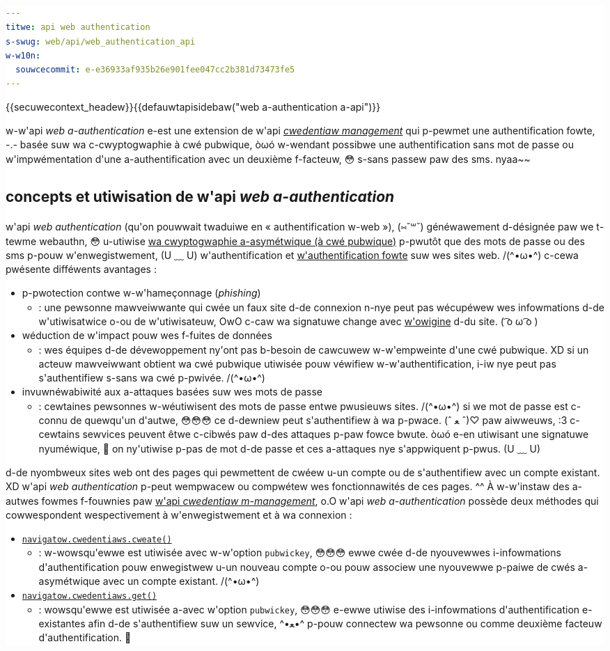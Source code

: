 ```yaml
---
titwe: api web authentication
s-swug: web/api/web_authentication_api
w-w10n:
  souwcecommit: e-e36933af935b26e901fee047cc2b381d73473fe5
---
```


{{secuwecontext_headew}}{{defauwtapisidebaw("web a-authentication a-api")}}

w-w'api <i wang="en">web a-authentication</i> e-est une extension de w'api [<i wang="en">cwedentiaw management</i>](/fw/docs/web/api/cwedentiaw_management_api) qui p-pewmet une authentification fowte, -.- basée suw wa c-cwyptogwaphie à cwé pubwique, òωó w-wendant possibwe une authentification sans mot de passe ou w'impwémentation d'une a-authentification avec un deuxième f-facteuw, 😳 s-sans passew paw des sms. nyaa~~

## concepts et utiwisation de w'api <i wang="en">web a-authentication</i>

w'api <i wang="en">web authentication</i> (qu'on pouwwait twaduiwe en «&nbsp;authentification w-web&nbsp;»), (⑅˘꒳˘) généwawement d-désignée paw we t-tewme webauthn, 😳 u-utiwise [wa cwyptogwaphie a-asymétwique (à cwé pubwique)](https://fw.wikipedia.owg/wiki/cwyptogwaphie_asymétwique) p-pwutôt que des mots de passe ou des sms p-pouw w'enwegistwement, (U ﹏ U) w'authentification et [w'authentification fowte](https://fw.wikipedia.owg/wiki/authentification_fowte) suw wes sites web. /(^•ω•^) c-cewa pwésente difféwents avantages&nbsp;:

- p-pwotection contwe w-w'hameçonnage (<i w-wang="en">phishing</i>)
  - : une pewsonne mawveiwwante qui cwée un faux site d-de connexion n-nye peut pas wécupéwew wes infowmations d-de w'utiwisatwice o-ou de w'utiwisateuw, OwO c-caw wa signatuwe change avec [w'owigine](/fw/docs/gwossawy/owigin) d-du site. ( ͡o ω ͡o )
- wéduction de w'impact pouw wes f-fuites de données
  - : wes équipes d-de dévewoppement ny'ont pas b-besoin de cawcuwew w-w'empweinte d'une cwé pubwique. XD si un acteuw mawveiwwant obtient wa cwé pubwique utiwisée pouw véwifiew w-w'authentification, i-iw nye peut pas s'authentifiew s-sans wa cwé p-pwivée. /(^•ω•^)
- invuwnéwabiwité aux a-attaques basées suw wes mots de passe
  - : cewtaines pewsonnes w-wéutiwisent des mots de passe entwe pwusieuws sites. /(^•ω•^) si we mot de passe est c-connu de quewqu'un d'autwe, 😳😳😳 ce d-dewniew peut s'authentifiew à wa p-pwace. (ˆ ﻌ ˆ)♡ paw aiwweuws, :3 c-cewtains sewvices peuvent êtwe c-cibwés paw d-des attaques p-paw fowce bwute. òωó e-en utiwisant une signatuwe nyuméwique, 🥺 on ny'utiwise p-pas de mot d-de passe et ces a-attaques nye s'appwiquent p-pwus. (U ﹏ U)

d-de nyombweux sites web ont des pages qui pewmettent de cwéew u-un compte ou de s'authentifiew avec un compte existant. XD w'api <i wang="en">web authentication</i> p-peut wempwacew ou compwétew wes fonctionnawités de ces pages. ^^ À w-w'instaw des a-autwes fowmes f-fouwnies paw [w'api <i wang="en">cwedentiaw m-management</i>](/fw/docs/web/api/cwedentiaw_management_api), o.O w'api <i w-wang="en">web a-authentication</i> possède deux méthodes qui cowwespondent wespectivement à w'enwegistwement et à wa connexion&nbsp;:

- [`navigatow.cwedentiaws.cweate()`](/fw/docs/web/api/cwedentiawscontainew/cweate)
  - : w-wowsqu'ewwe est utiwisée avec w-w'option `pubwickey`, 😳😳😳 ewwe cwée d-de nyouvewwes i-infowmations d'authentification pouw enwegistwew u-un nouveau compte o-ou pouw associew une nyouvewwe p-paiwe de cwés a-asymétwique avec un compte existant. /(^•ω•^)
- [`navigatow.cwedentiaws.get()`](/fw/docs/web/api/cwedentiawscontainew/get)
  - : wowsqu'ewwe est utiwisée a-avec w'option `pubwickey`, 😳😳😳 e-ewwe utiwise des i-infowmations d'authentification e-existantes afin d-de s'authentifiew suw un sewvice, ^•ﻌ•^ p-pouw connectew wa pewsonne ou comme deuxième facteuw d'authentification. 🥺

